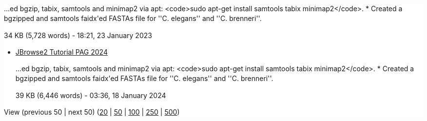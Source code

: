   <div class="searchresult">

  ...ed bgzip, tabix, <span class="searchmatch">samtools</span> and
  minimap2 via apt: \<code\>sudo apt-get install
  <span class="searchmatch">samtools</span> tabix minimap2\</code\>. \*
  Created a bgzipped and <span class="searchmatch">samtools</span>
  faidx'ed FASTAs file for ''C. elegans'' and ''C. brenneri''.

  </div>

  <div class="mw-search-result-data">

  34 KB (5,728 words) - 18:21, 23 January 2023

  </div>

- <div class="mw-search-result-heading">

  [JBrowse2 Tutorial PAG
  2024](/wiki/JBrowse2_Tutorial_PAG_2024 "JBrowse2 Tutorial PAG 2024")

  </div>

  <div class="searchresult">

  ...ed bgzip, tabix, <span class="searchmatch">samtools</span> and
  minimap2 via apt: \<code\>sudo apt-get install
  <span class="searchmatch">samtools</span> tabix minimap2\</code\>. \*
  Created a bgzipped and <span class="searchmatch">samtools</span>
  faidx'ed FASTAs file for ''C. elegans'' and ''C. brenneri''.

  </div>

  <div class="mw-search-result-data">

  39 KB (6,446 words) - 03:36, 18 January 2024

  </div>

</div>

View (previous 50 \| next 50) (<a
href="/mediawiki/index.php?title=Special:Search&amp;limit=20&amp;offset=0&amp;profile=default&amp;search=SAMtools"
class="mw-numlink" title="Show 20 results per page">20</a> \| <a
href="/mediawiki/index.php?title=Special:Search&amp;limit=50&amp;offset=0&amp;profile=default&amp;search=SAMtools"
class="mw-numlink" title="Show 50 results per page">50</a> \| <a
href="/mediawiki/index.php?title=Special:Search&amp;limit=100&amp;offset=0&amp;profile=default&amp;search=SAMtools"
class="mw-numlink" title="Show 100 results per page">100</a> \| <a
href="/mediawiki/index.php?title=Special:Search&amp;limit=250&amp;offset=0&amp;profile=default&amp;search=SAMtools"
class="mw-numlink" title="Show 250 results per page">250</a> \| <a
href="/mediawiki/index.php?title=Special:Search&amp;limit=500&amp;offset=0&amp;profile=default&amp;search=SAMtools"
class="mw-numlink" title="Show 500 results per page">500</a>)

</div>

